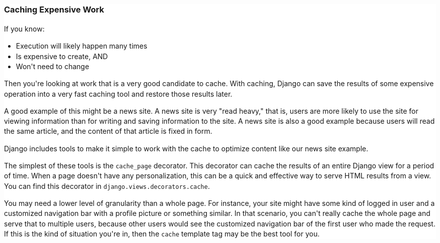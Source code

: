 ### Caching Expensive Work

If you know:

* Execution will likely happen many times
* Is expensive to create, AND
* Won't need to change

Then you're looking at work
that is a very good candidate to cache.
With caching,
Django can save the results
of some expensive operation
into a very fast caching tool
and restore those results later.

A good example of this might be a news site.
A news site is very "read heavy,"
that is,
users are more likely to use the site
for viewing information
than for writing and saving information
to the site.
A news site is also a good example
because users will read the same article,
and the content of that article is fixed in form.

Django includes tools to make it simple
to work with the cache
to optimize content like our news site example.

The simplest of these tools is the `cache_page` decorator.
This decorator can cache the results
of an entire Django view
for a period of time.
When a page doesn't have any personalization,
this can be a quick and effective way
to serve HTML results
from a view.
You can find this decorator
in `django.views.decorators.cache`.

You may need a lower level of granularity
than a whole page.
For instance,
your site might have some kind of logged in user
and a customized navigation bar
with a profile picture or something similar.
In that scenario,
you can't really cache the whole page
and serve that to multiple users,
because other users would see the customized navigation bar
of the first user who made the request.
If this is the kind of situation you're in,
then the `cache` template tag may be the best tool for you.
